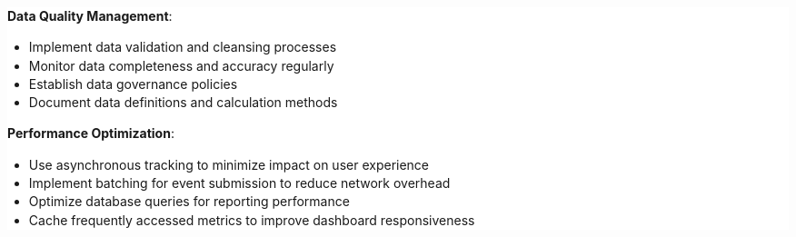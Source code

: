 **Data Quality Management**:
- Implement data validation and cleansing processes
- Monitor data completeness and accuracy regularly
- Establish data governance policies
- Document data definitions and calculation methods

**Performance Optimization**:
- Use asynchronous tracking to minimize impact on user experience
- Implement batching for event submission to reduce network overhead
- Optimize database queries for reporting performance
- Cache frequently accessed metrics to improve dashboard responsiveness